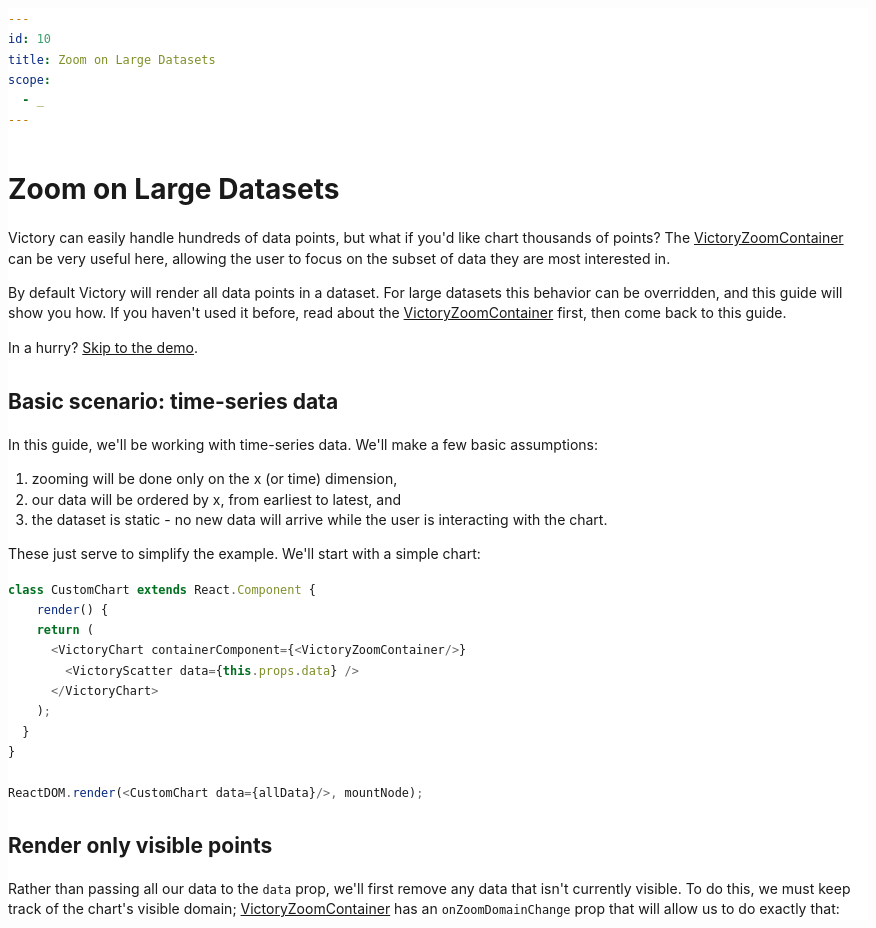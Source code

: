 ```yaml
---
id: 10
title: Zoom on Large Datasets
scope:
  - _
---
```

# Zoom on Large Datasets

Victory can easily handle hundreds of data points, but what if you'd like chart thousands of points?
The [VictoryZoomContainer][] can be very useful here, allowing the user to focus on the subset of data they are most interested in.

By default Victory will render all data points in a dataset.
For large datasets this behavior can be overridden, and this guide will show you how.
If you haven't used it before, read about the [VictoryZoomContainer][] first, then come back to this guide.

In a hurry? [Skip to the demo][].

## Basic scenario: time-series data

In this guide, we'll be working with time-series data. We'll make a few basic assumptions:

1.  zooming will be done only on the x (or time) dimension,
2.  our data will be ordered by x, from earliest to latest, and
3.  the dataset is static - no new data will arrive while the user is interacting with the chart.

These just serve to simplify the example. We'll start with a simple chart:

```js
class CustomChart extends React.Component {
	render() {
  	return (
      <VictoryChart containerComponent={<VictoryZoomContainer/>}
        <VictoryScatter data={this.props.data} />
      </VictoryChart>
    );
  }
}

ReactDOM.render(<CustomChart data={allData}/>, mountNode);
```

## Render only visible points

Rather than passing all our data to the `data` prop, we'll first remove any data that isn't currently visible.
To do this, we must keep track of the chart's visible domain;
[VictoryZoomContainer][] has an `onZoomDomainChange` prop that will allow us to do exactly that:


[VictoryZoomContainer]: https://formidable.com/open-source/victory/docs/victory-zoom-container
[VictoryChart]: https://formidable.com/open-source/victory/docs/victory-chart
[Skip to the demo]: https://formidable.com/open-source/victory/guides/zoom-large-data#demo
[Lodash]: https://lodash.com/
[Crossfilter]: http://square.github.io/crossfilter/